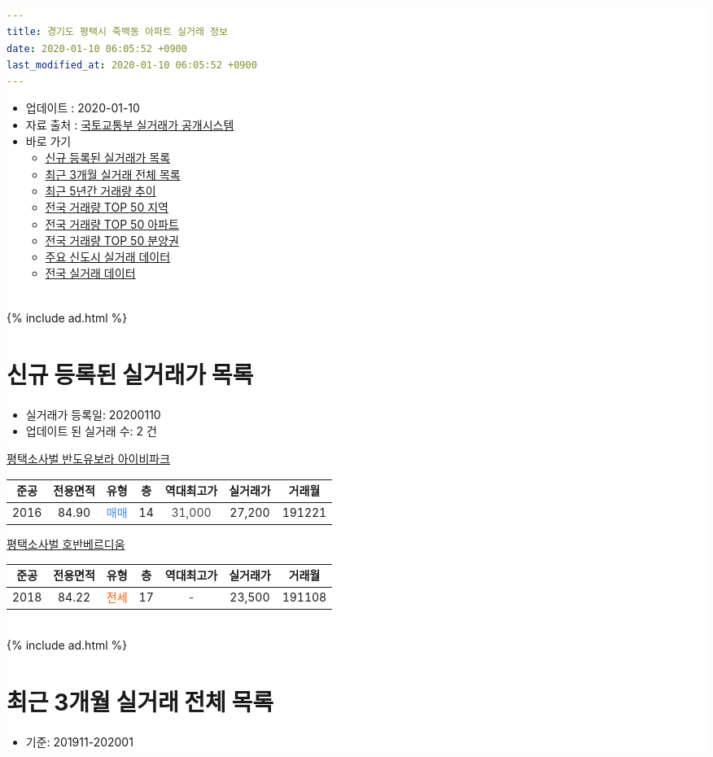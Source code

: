 ```yaml
---
title: 경기도 평택시 죽백동 아파트 실거래 정보
date: 2020-01-10 06:05:52 +0900
last_modified_at: 2020-01-10 06:05:52 +0900
---
```


* 업데이트 : 2020-01-10
* 자료 출처 : [국토교통부 실거래가 공개시스템](http://rt.molit.go.kr)
* 바로 가기
    * [신규 등록된 실거래가 목록](#신규-등록된-실거래가-목록)
    * [최근 3개월 실거래 전체 목록](#최근-3개월-실거래-전체-목록)
    * [최근 5년간 거래량 추이](#최근-5년간-거래량-추이)
    * [전국 거래량 TOP 50 지역](https://inasie.github.io/apt-trade-info/최근-3개월-전국에서-가장-거래가-많이-발생한-지역)
    * [전국 거래량 TOP 50 아파트](https://inasie.github.io/apt-trade-info/최근-3개월-전국에서-가장-거래가-많이-발생한-아파트)
    * [전국 거래량 TOP 50 분양권](https://inasie.github.io/apt-trade-info/최근-3개월-전국에서-가장-거래가-많이-발생한-분양권)
    * [주요 신도시 실거래 데이터](https://inasie.github.io/apt-trade-info/주요-신도시)
    * [전국 실거래 데이터](https://inasie.github.io/apt-trade-info/전국)
<br>
{% include ad.html %}
<br>

# 신규 등록된 실거래가 목록
* 실거래가 등록일: 20200110
* 업데이트 된 실거래 수: 2 건


[평택소사벌 반도유보라 아이비파크](https://search.naver.com/search.naver?query=%EA%B2%BD%EA%B8%B0%EB%8F%84+%ED%8F%89%ED%83%9D%EC%8B%9C+%EC%A3%BD%EB%B0%B1%EB%8F%99+%ED%8F%89%ED%83%9D%EC%86%8C%EC%82%AC%EB%B2%8C+%EB%B0%98%EB%8F%84%EC%9C%A0%EB%B3%B4%EB%9D%BC+%EC%95%84%EC%9D%B4%EB%B9%84%ED%8C%8C%ED%81%AC)

|준공|전용면적|유형|층|역대최고가|실거래가|거래월|
|:---:|:---:|:---:|:---:|:---:|:---:|:---:|
|2016|84.90|<span style="color:#4285f3">매매</span>|14|<span style="color:#444444">31,000</span>|27,200|191221|

[평택소사벌 호반베르디움](https://search.naver.com/search.naver?query=%EA%B2%BD%EA%B8%B0%EB%8F%84+%ED%8F%89%ED%83%9D%EC%8B%9C+%EC%A3%BD%EB%B0%B1%EB%8F%99+%ED%8F%89%ED%83%9D%EC%86%8C%EC%82%AC%EB%B2%8C+%ED%98%B8%EB%B0%98%EB%B2%A0%EB%A5%B4%EB%94%94%EC%9B%80)

|준공|전용면적|유형|층|역대최고가|실거래가|거래월|
|:---:|:---:|:---:|:---:|:---:|:---:|:---:|
|2018|84.22|<span style="color:#ff5a00">전세</span>|17|<span style="color:#444444">-</span>|23,500|191108|


<br>
{% include ad.html %}
<br>

# 최근 3개월 실거래 전체 목록
* 기준: 201911-202001
